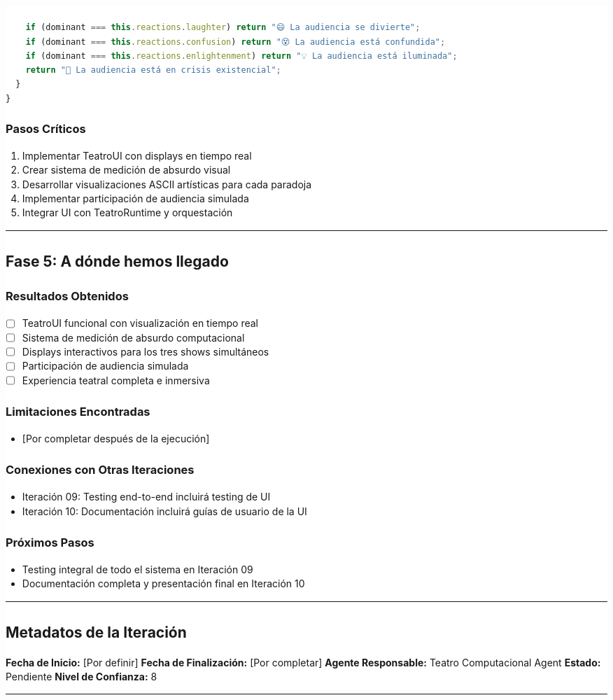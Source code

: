 ```typescript

    if (dominant === this.reactions.laughter) return "😄 La audiencia se divierte";
    if (dominant === this.reactions.confusion) return "😵 La audiencia está confundida";
    if (dominant === this.reactions.enlightenment) return "💡 La audiencia está iluminada";
    return "🤯 La audiencia está en crisis existencial";
  }
}
```

### Pasos Críticos
1. Implementar TeatroUI con displays en tiempo real
2. Crear sistema de medición de absurdo visual
3. Desarrollar visualizaciones ASCII artísticas para cada paradoja
4. Implementar participación de audiencia simulada
5. Integrar UI con TeatroRuntime y orquestación

---

## Fase 5: A dónde hemos llegado

### Resultados Obtenidos
- [ ] TeatroUI funcional con visualización en tiempo real
- [ ] Sistema de medición de absurdo computacional
- [ ] Displays interactivos para los tres shows simultáneos
- [ ] Participación de audiencia simulada
- [ ] Experiencia teatral completa e inmersiva

### Limitaciones Encontradas
- [Por completar después de la ejecución]

### Conexiones con Otras Iteraciones
- Iteración 09: Testing end-to-end incluirá testing de UI
- Iteración 10: Documentación incluirá guías de usuario de la UI

### Próximos Pasos
- Testing integral de todo el sistema en Iteración 09
- Documentación completa y presentación final en Iteración 10

---

## Metadatos de la Iteración

**Fecha de Inicio:** [Por definir]
**Fecha de Finalización:** [Por completar]
**Agente Responsable:** Teatro Computacional Agent
**Estado:** Pendiente
**Nivel de Confianza:** 8

---
